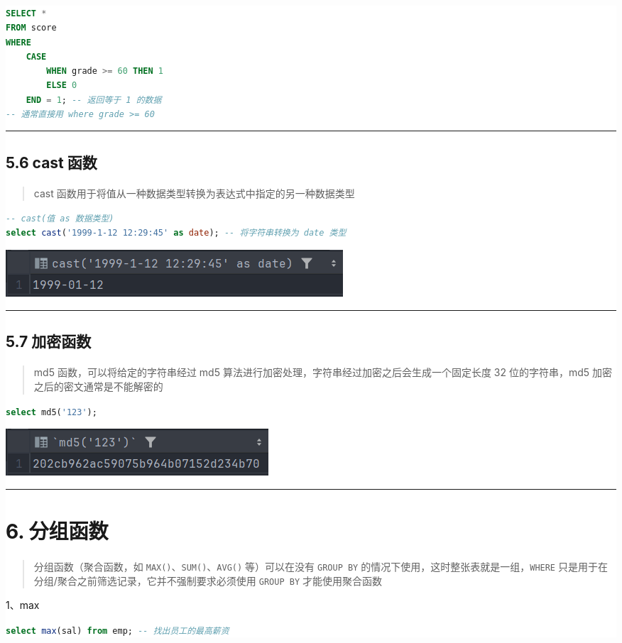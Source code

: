 ```sql
SELECT * 
FROM score 
WHERE 
    CASE 
        WHEN grade >= 60 THEN 1
        ELSE 0
    END = 1; -- 返回等于 1 的数据
-- 通常直接用 where grade >= 60
```

****
## 5.6 cast 函数

>cast 函数用于将值从一种数据类型转换为表达式中指定的另一种数据类型

```sql
-- cast(值 as 数据类型)
select cast('1999-1-12 12:29:45' as date); -- 将字符串转换为 date 类型
```

![](images/DQL%20数据查询语言/file-20250518215004.png)

****
## 5.7 加密函数

>md5 函数，可以将给定的字符串经过 md5 算法进行加密处理，字符串经过加密之后会生成一个固定长度 32 位的字符串，md5 加密之后的密文通常是不能解密的

```sql
select md5('123');
```

![](images/DQL%20数据查询语言/file-20250518215200.png)

****
# 6. 分组函数

>分组函数（聚合函数，如 `MAX()`、`SUM()`、`AVG()` 等）可以在没有 `GROUP BY` 的情况下使用，这时整张表就是一组，`WHERE` 只是用于在分组/聚合之前筛选记录，它并不强制要求必须使用 `GROUP BY` 才能使用聚合函数

1、max

```sql
select max(sal) from emp; -- 找出员工的最高薪资
```
